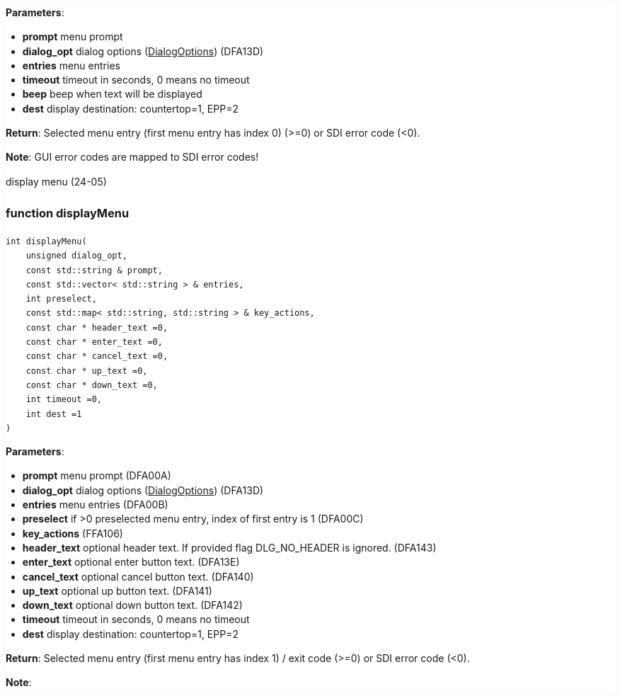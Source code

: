 
**Parameters**: 

  * **prompt** menu prompt 
  * **dialog_opt** dialog options ([DialogOptions](namespacevfisdi.md#enum-dialogoptions)) (DFA13D) 
  * **entries** menu entries 
  * **timeout** timeout in seconds, 0 means no timeout 
  * **beep** beep when text will be displayed 
  * **dest** display destination: countertop=1, EPP=2 


**Return**: Selected menu entry (first menu entry has index 0) (>=0) or SDI error code (<0). 

**Note**: GUI error codes are mapped to SDI error codes! 

display menu (24-05) 


### function displayMenu

```
int displayMenu(
    unsigned dialog_opt,
    const std::string & prompt,
    const std::vector< std::string > & entries,
    int preselect,
    const std::map< std::string, std::string > & key_actions,
    const char * header_text =0,
    const char * enter_text =0,
    const char * cancel_text =0,
    const char * up_text =0,
    const char * down_text =0,
    int timeout =0,
    int dest =1
)
```


**Parameters**: 

  * **prompt** menu prompt (DFA00A) 
  * **dialog_opt** dialog options ([DialogOptions](namespacevfisdi.md#enum-dialogoptions)) (DFA13D) 
  * **entries** menu entries (DFA00B) 
  * **preselect** if >0 preselected menu entry, index of first entry is 1 (DFA00C) 
  * **key_actions** (FFA106) 
  * **header_text** optional header text. If provided flag DLG_NO_HEADER is ignored. (DFA143) 
  * **enter_text** optional enter button text. (DFA13E) 
  * **cancel_text** optional cancel button text. (DFA140) 
  * **up_text** optional up button text. (DFA141) 
  * **down_text** optional down button text. (DFA142) 
  * **timeout** timeout in seconds, 0 means no timeout 
  * **dest** display destination: countertop=1, EPP=2 


**Return**: Selected menu entry (first menu entry has index 1) / exit code (>=0) or SDI error code (<0). 

**Note**: 
